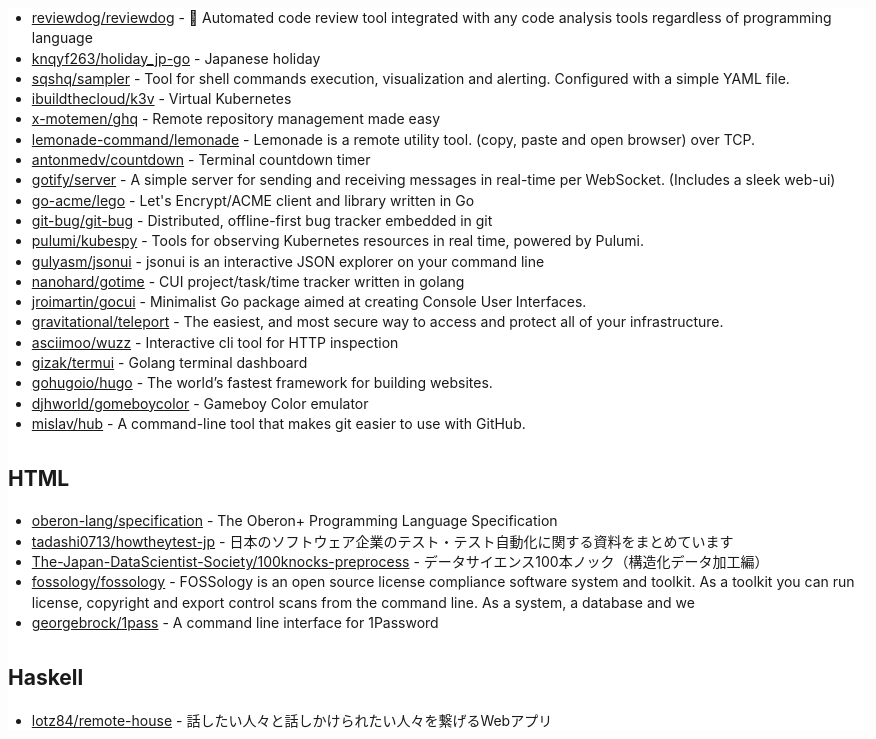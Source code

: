 - [reviewdog/reviewdog](https://github.com/reviewdog/reviewdog) - 🐶 Automated code review tool integrated with any code analysis tools regardless of programming language
- [knqyf263/holiday_jp-go](https://github.com/knqyf263/holiday_jp-go) - Japanese holiday
- [sqshq/sampler](https://github.com/sqshq/sampler) - Tool for shell commands execution, visualization and alerting. Configured with a simple YAML file.
- [ibuildthecloud/k3v](https://github.com/ibuildthecloud/k3v) - Virtual Kubernetes
- [x-motemen/ghq](https://github.com/x-motemen/ghq) - Remote repository management made easy
- [lemonade-command/lemonade](https://github.com/lemonade-command/lemonade) - Lemonade is a remote utility tool. (copy, paste and open browser) over TCP.
- [antonmedv/countdown](https://github.com/antonmedv/countdown) - Terminal countdown timer
- [gotify/server](https://github.com/gotify/server) - A simple server for sending and receiving messages in real-time per WebSocket. (Includes a sleek web-ui)
- [go-acme/lego](https://github.com/go-acme/lego) - Let's Encrypt/ACME client and library written in Go
- [git-bug/git-bug](https://github.com/git-bug/git-bug) - Distributed, offline-first bug tracker embedded in git
- [pulumi/kubespy](https://github.com/pulumi/kubespy) - Tools for observing Kubernetes resources in real time, powered by Pulumi.
- [gulyasm/jsonui](https://github.com/gulyasm/jsonui) - jsonui is an interactive JSON explorer on your command line
- [nanohard/gotime](https://github.com/nanohard/gotime) - CUI project/task/time tracker written in golang
- [jroimartin/gocui](https://github.com/jroimartin/gocui) - Minimalist Go package aimed at creating Console User Interfaces.
- [gravitational/teleport](https://github.com/gravitational/teleport) - The easiest, and most secure way to access and protect all of your infrastructure.
- [asciimoo/wuzz](https://github.com/asciimoo/wuzz) - Interactive cli tool for HTTP inspection
- [gizak/termui](https://github.com/gizak/termui) - Golang terminal dashboard
- [gohugoio/hugo](https://github.com/gohugoio/hugo) - The world’s fastest framework for building websites.
- [djhworld/gomeboycolor](https://github.com/djhworld/gomeboycolor) - Gameboy Color emulator
- [mislav/hub](https://github.com/mislav/hub) - A command-line tool that makes git easier to use with GitHub.

## HTML 

- [oberon-lang/specification](https://github.com/oberon-lang/specification) - The Oberon+ Programming Language Specification
- [tadashi0713/howtheytest-jp](https://github.com/tadashi0713/howtheytest-jp) - 日本のソフトウェア企業のテスト・テスト自動化に関する資料をまとめています
- [The-Japan-DataScientist-Society/100knocks-preprocess](https://github.com/The-Japan-DataScientist-Society/100knocks-preprocess) - データサイエンス100本ノック（構造化データ加工編）
- [fossology/fossology](https://github.com/fossology/fossology) - FOSSology is an open source license compliance software system and toolkit.  As a toolkit you can run license, copyright and export control scans from the command line.  As a system, a database and we
- [georgebrock/1pass](https://github.com/georgebrock/1pass) - A command line interface for 1Password

## Haskell 

- [lotz84/remote-house](https://github.com/lotz84/remote-house) - 話したい人々と話しかけられたい人々を繋げるWebアプリ

